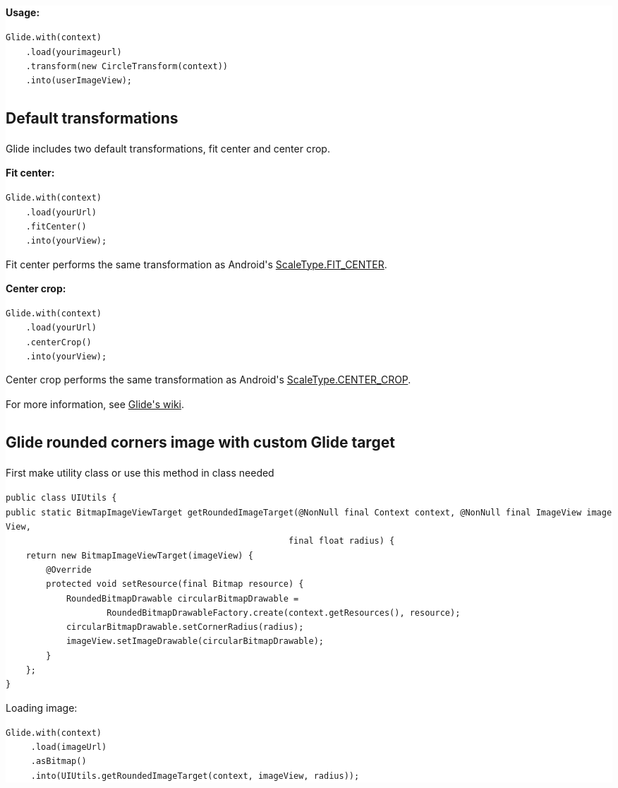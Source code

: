 
**Usage:**

    Glide.with(context)
        .load(yourimageurl)
        .transform(new CircleTransform(context))
        .into(userImageView);

## Default transformations
Glide includes two default transformations, fit center and center crop.

**Fit center:**

    Glide.with(context)
        .load(yourUrl)
        .fitCenter()
        .into(yourView);
Fit center performs the same transformation as Android's [ScaleType.FIT_CENTER][1].

**Center crop:**

    Glide.with(context)
        .load(yourUrl)
        .centerCrop()
        .into(yourView);

Center crop performs the same transformation as Android's [ScaleType.CENTER_CROP][2].

For more information, see [Glide's wiki][3].


  [1]: http://developer.android.com/reference/android/widget/ImageView.ScaleType.html
  [2]: https://developer.android.com/reference/android/widget/ImageView.ScaleType.html
  [3]:
https://github.com/bumptech/glide/wiki/Transformations#default-transformations

## Glide rounded corners image with custom Glide target
First make utility class or use this method in class needed

    public class UIUtils {
    public static BitmapImageViewTarget getRoundedImageTarget(@NonNull final Context context, @NonNull final ImageView imageView,
                                                            final float radius) {
        return new BitmapImageViewTarget(imageView) {
            @Override
            protected void setResource(final Bitmap resource) {
                RoundedBitmapDrawable circularBitmapDrawable =
                        RoundedBitmapDrawableFactory.create(context.getResources(), resource);
                circularBitmapDrawable.setCornerRadius(radius);
                imageView.setImageDrawable(circularBitmapDrawable);
            }
        };
    }

Loading image:

    Glide.with(context)
         .load(imageUrl)
         .asBitmap()
         .into(UIUtils.getRoundedImageTarget(context, imageView, radius));


  [1]: https://developer.android.com/reference/java/net/HttpURLConnection.html
  [2]: https://www.wikiod.com/android/volley
  [3]: https://www.wikiod.com/android/picasso
  [1]: https://github.com/bumptech/glide
  [2]: https://github.com/bumptech/glide/wiki/Configuration#keeping-a-glidemodule
  [1]: https://developer.android.com/reference/android/support/v4/graphics/drawable/RoundedBitmapDrawableFactory.html "RoundedBitmapDrawableFactory"